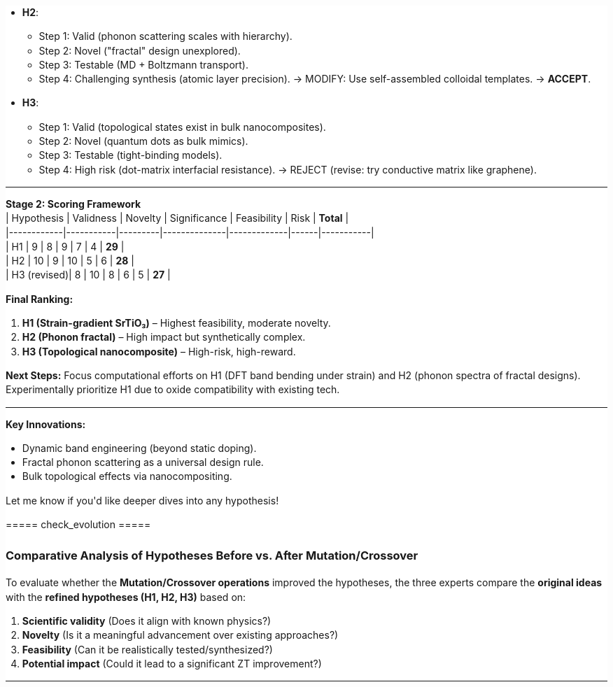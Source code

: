 - **H2**:  
  - Step 1: Valid (phonon scattering scales with hierarchy).  
  - Step 2: Novel ("fractal" design unexplored).  
  - Step 3: Testable (MD + Boltzmann transport).  
  - Step 4: Challenging synthesis (atomic layer precision). → MODIFY: Use self-assembled colloidal templates. → **ACCEPT**.  

- **H3**:  
  - Step 1: Valid (topological states exist in bulk nanocomposites).  
  - Step 2: Novel (quantum dots as bulk mimics).  
  - Step 3: Testable (tight-binding models).  
  - Step 4: High risk (dot-matrix interfacial resistance). → REJECT (revise: try conductive matrix like graphene).  

---  
**Stage 2: Scoring Framework**  
| Hypothesis | Validness | Novelty | Significance | Feasibility | Risk | **Total** |  
|------------|-----------|---------|--------------|-------------|------|-----------|  
| H1         | 9         | 8       | 9            | 7           | 4    | **29**    |  
| H2         | 10        | 9       | 10           | 5           | 6    | **28**    |  
| H3 (revised)| 8       | 10      | 8            | 6           | 5    | **27**    |  

**Final Ranking:**  
1. **H1 (Strain-gradient SrTiO₃)** – Highest feasibility, moderate novelty.  
2. **H2 (Phonon fractal)** – High impact but synthetically complex.  
3. **H3 (Topological nanocomposite)** – High-risk, high-reward.  

**Next Steps:** Focus computational efforts on H1 (DFT band bending under strain) and H2 (phonon spectra of fractal designs). Experimentally prioritize H1 due to oxide compatibility with existing tech.  

---  
**Key Innovations:**  
- Dynamic band engineering (beyond static doping).  
- Fractal phonon scattering as a universal design rule.  
- Bulk topological effects via nanocompositing.  

Let me know if you'd like deeper dives into any hypothesis!

===== check_evolution =====
### **Comparative Analysis of Hypotheses Before vs. After Mutation/Crossover**  

To evaluate whether the **Mutation/Crossover operations** improved the hypotheses, the three experts compare the **original ideas** with the **refined hypotheses (H1, H2, H3)** based on:  
1. **Scientific validity** (Does it align with known physics?)  
2. **Novelty** (Is it a meaningful advancement over existing approaches?)  
3. **Feasibility** (Can it be realistically tested/synthesized?)  
4. **Potential impact** (Could it lead to a significant ZT improvement?)  

---  
